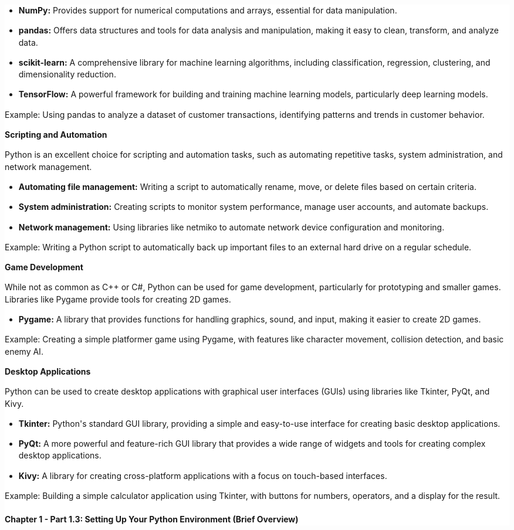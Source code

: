 - **NumPy:** Provides support for numerical computations and arrays, essential for data manipulation.

- **pandas:** Offers data structures and tools for data analysis and manipulation, making it easy to clean, transform, and analyze data.

- **scikit-learn:** A comprehensive library for machine learning algorithms, including classification, regression, clustering, and dimensionality reduction.

- **TensorFlow:** A powerful framework for building and training machine learning models, particularly deep learning models.

Example: Using pandas to analyze a dataset of customer transactions, identifying patterns and trends in customer behavior.

**Scripting and Automation**

Python is an excellent choice for scripting and automation tasks, such as automating repetitive tasks, system administration, and network management.

- **Automating file management:** Writing a script to automatically rename, move, or delete files based on certain criteria.

- **System administration:** Creating scripts to monitor system performance, manage user accounts, and automate backups.

- **Network management:** Using libraries like netmiko to automate network device configuration and monitoring.

Example: Writing a Python script to automatically back up important files to an external hard drive on a regular schedule.

**Game Development**

While not as common as C++ or C#, Python can be used for game development, particularly for prototyping and smaller games. Libraries like Pygame provide tools for creating 2D games.

- **Pygame:** A library that provides functions for handling graphics, sound, and input, making it easier to create 2D games.

Example: Creating a simple platformer game using Pygame, with features like character movement, collision detection, and basic enemy AI.

**Desktop Applications**

Python can be used to create desktop applications with graphical user interfaces (GUIs) using libraries like Tkinter, PyQt, and Kivy.

- **Tkinter:** Python's standard GUI library, providing a simple and easy-to-use interface for creating basic desktop applications.

- **PyQt:** A more powerful and feature-rich GUI library that provides a wide range of widgets and tools for creating complex desktop applications.

- **Kivy:** A library for creating cross-platform applications with a focus on touch-based interfaces.

Example: Building a simple calculator application using Tkinter, with buttons for numbers, operators, and a display for the result.

#### <a name="chapter0part1.3"></a>Chapter 1 - Part 1.3: Setting Up Your Python Environment (Brief Overview)
